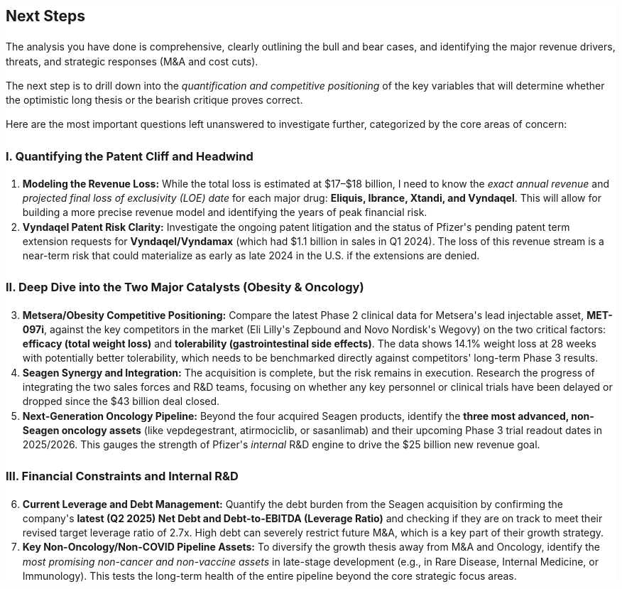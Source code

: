 
## Next Steps

The analysis you have done is comprehensive, clearly outlining the bull and bear cases, and identifying the major revenue drivers, threats, and strategic responses (M&A and cost cuts).

The next step is to drill down into the *quantification and competitive positioning* of the key variables that will determine whether the optimistic long thesis or the bearish critique proves correct.

Here are the most important questions left unanswered to investigate further, categorized by the core areas of concern:

### **I. Quantifying the Patent Cliff and Headwind**

1.  **Modeling the Revenue Loss:** While the total loss is estimated at \$17–\$18 billion, I need to know the *exact annual revenue* and *projected final loss of exclusivity (LOE) date* for each major drug: **Eliquis, Ibrance, Xtandi, and Vyndaqel**. This will allow for building a more precise revenue model and identifying the years of peak financial risk.
2.  **Vyndaqel Patent Risk Clarity:** Investigate the ongoing patent litigation and the status of Pfizer's pending patent term extension requests for **Vyndaqel/Vyndamax** (which had \$1.1 billion in sales in Q1 2024). The loss of this revenue stream is a near-term risk that could materialize as early as late 2024 in the U.S. if the extensions are denied.

### **II. Deep Dive into the Two Major Catalysts (Obesity & Oncology)**

3.  **Metsera/Obesity Competitive Positioning:** Compare the latest Phase 2 clinical data for Metsera's lead injectable asset, **MET-097i**, against the key competitors in the market (Eli Lilly's Zepbound and Novo Nordisk's Wegovy) on the two critical factors: **efficacy (total weight loss)** and **tolerability (gastrointestinal side effects)**. The data shows 14.1% weight loss at 28 weeks with potentially better tolerability, which needs to be benchmarked directly against competitors' long-term Phase 3 results.
4.  **Seagen Synergy and Integration:** The acquisition is complete, but the risk remains in execution. Research the progress of integrating the two sales forces and R&D teams, focusing on whether any key personnel or clinical trials have been delayed or dropped since the \$43 billion deal closed.
5.  **Next-Generation Oncology Pipeline:** Beyond the four acquired Seagen products, identify the **three most advanced, non-Seagen oncology assets** (like vepdegestrant, atirmociclib, or sasanlimab) and their upcoming Phase 3 trial readout dates in 2025/2026. This gauges the strength of Pfizer's *internal* R\&D engine to drive the $25 billion new revenue goal.

### **III. Financial Constraints and Internal R&D**

6.  **Current Leverage and Debt Management:** Quantify the debt burden from the Seagen acquisition by confirming the company's **latest (Q2 2025) Net Debt and Debt-to-EBITDA (Leverage Ratio)** and checking if they are on track to meet their revised target leverage ratio of 2.7x. High debt can severely restrict future M&A, which is a key part of their growth strategy.
7.  **Key Non-Oncology/Non-COVID Pipeline Assets:** To diversify the growth thesis away from M&A and Oncology, identify the *most promising non-cancer and non-vaccine assets* in late-stage development (e.g., in Rare Disease, Internal Medicine, or Immunology). This tests the long-term health of the entire pipeline beyond the core strategic focus areas.